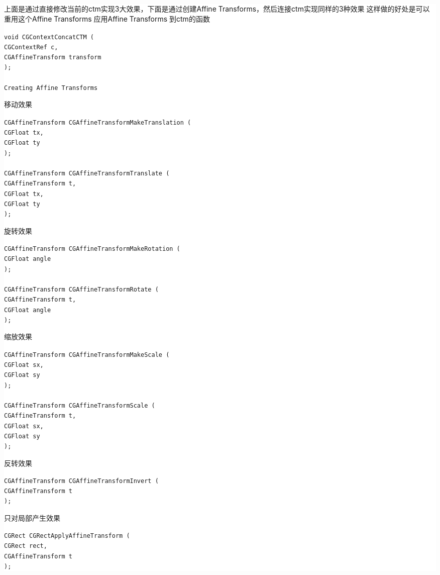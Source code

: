 上面是通过直接修改当前的ctm实现3大效果，下面是通过创建Affine Transforms，然后连接ctm实现同样的3种效果
这样做的好处是可以重用这个Affine Transforms
应用Affine Transforms 到ctm的函数

	void CGContextConcatCTM (
	CGContextRef c,
	CGAffineTransform transform
	);

	Creating Affine Transforms
移动效果

	CGAffineTransform CGAffineTransformMakeTranslation (
	CGFloat tx,
	CGFloat ty
	);

	CGAffineTransform CGAffineTransformTranslate (
	CGAffineTransform t,
	CGFloat tx,
	CGFloat ty
	);

旋转效果

	CGAffineTransform CGAffineTransformMakeRotation (
	CGFloat angle
	);

	CGAffineTransform CGAffineTransformRotate (
	CGAffineTransform t,
	CGFloat angle
	);

缩放效果

	CGAffineTransform CGAffineTransformMakeScale (
	CGFloat sx,
	CGFloat sy
	);

	CGAffineTransform CGAffineTransformScale (
	CGAffineTransform t,
	CGFloat sx,
	CGFloat sy
	);

反转效果

	CGAffineTransform CGAffineTransformInvert (
	CGAffineTransform t
	);

只对局部产生效果

	CGRect CGRectApplyAffineTransform (
	CGRect rect,
	CGAffineTransform t
	);

